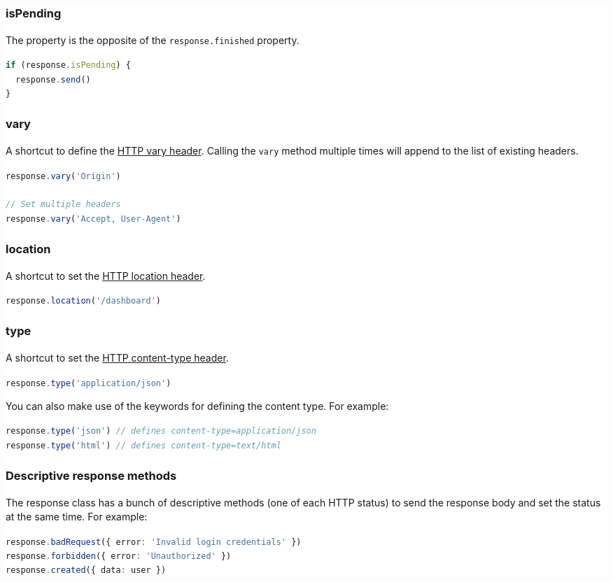 ### isPending

The property is the opposite of the `response.finished` property.

```ts
if (response.isPending) {
  response.send()
}
```

### vary

A shortcut to define the [HTTP vary header](https://developer.mozilla.org/en-US/docs/Web/HTTP/Headers/Vary). Calling the `vary` method multiple times will append to the list of existing headers.

```ts
response.vary('Origin')

// Set multiple headers
response.vary('Accept, User-Agent')
```

### location

A shortcut to set the [HTTP location header](https://developer.mozilla.org/en-US/docs/Web/HTTP/Headers/Location).

```ts
response.location('/dashboard')
```

### type

A shortcut to set the [HTTP content-type header](https://developer.mozilla.org/en-US/docs/Web/HTTP/Headers/Content-Type).

```ts
response.type('application/json')
```

You can also make use of the keywords for defining the content type. For example:

```ts
response.type('json') // defines content-type=application/json
response.type('html') // defines content-type=text/html
```

### Descriptive response methods

The response class has a bunch of descriptive methods (one of each HTTP status) to send the response body and set the status at the same time. For example:

```ts
response.badRequest({ error: 'Invalid login credentials' })
response.forbidden({ error: 'Unauthorized' })
response.created({ data: user })
```
